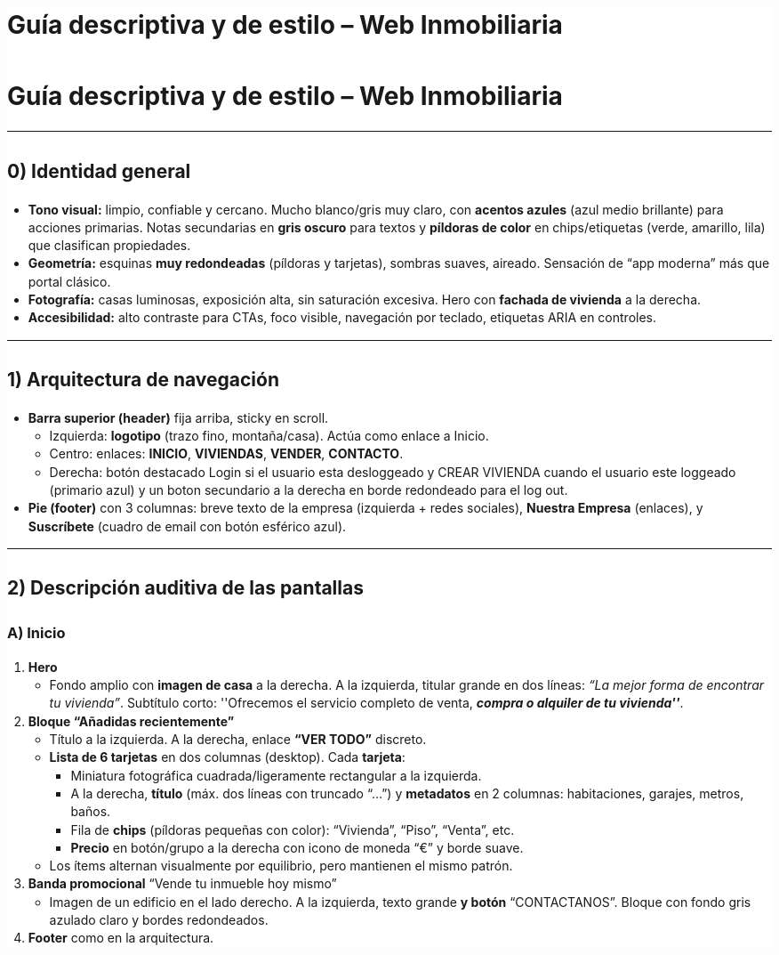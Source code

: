 # Guía descriptiva y de estilo – Web Inmobiliaria

# Guía descriptiva y de estilo – Web Inmobiliaria

---

## 0) Identidad general

- **Tono visual:** limpio, confiable y cercano. Mucho blanco/gris muy claro, con **acentos azules** (azul medio brillante) para acciones primarias. Notas secundarias en **gris oscuro** para textos y **píldoras de color** en chips/etiquetas (verde, amarillo, lila) que clasifican propiedades.
- **Geometría:** esquinas **muy redondeadas** (píldoras y tarjetas), sombras suaves, aireado. Sensación de “app moderna” más que portal clásico.
- **Fotografía:** casas luminosas, exposición alta, sin saturación excesiva. Hero con **fachada de vivienda** a la derecha.
- **Accesibilidad:** alto contraste para CTAs, foco visible, navegación por teclado, etiquetas ARIA en controles.

---

## 1) Arquitectura de navegación

- **Barra superior (header)** fija arriba, sticky en scroll.
    - Izquierda: **logotipo** (trazo fino, montaña/casa). Actúa como enlace a Inicio.
    - Centro: enlaces: **INICIO**, **VIVIENDAS**, **VENDER**, **CONTACTO**.
    - Derecha: botón destacado Login si el usuario esta desloggeado y CREAR VIVIENDA cuando el usuario este loggeado (primario azul) y un boton secundario a la derecha en borde redondeado para el log out.
- **Pie (footer)** con 3 columnas: breve texto de la empresa (izquierda + redes sociales), **Nuestra Empresa** (enlaces), y **Suscríbete** (cuadro de email con botón esférico azul).

---

## 2) Descripción auditiva de las pantallas

### A) **Inicio**

1. **Hero**
    - Fondo amplio con **imagen de casa** a la derecha. A la izquierda, titular grande en dos líneas: *“La mejor forma de encontrar tu vivienda”*. Subtítulo corto: ''Ofrecemos el servicio completo de venta, ***compra o alquiler de tu vivienda''***.
2. **Bloque “Añadidas recientemente”**
    - Título a la izquierda. A la derecha, enlace **“VER TODO”** discreto.
    - **Lista de 6 tarjetas** en dos columnas (desktop). Cada **tarjeta**:
        - Miniatura fotográfica cuadrada/ligeramente rectangular a la izquierda.
        - A la derecha, **título** (máx. dos líneas con truncado “…”) y **metadatos** en 2 columnas: habitaciones, garajes, metros, baños.
        - Fila de **chips** (píldoras pequeñas con color): “Vivienda”, “Piso”, “Venta”, etc.
        - **Precio** en botón/grupo a la derecha con icono de moneda “€” y borde suave.
    - Los ítems alternan visualmente por equilibrio, pero mantienen el mismo patrón.
3. **Banda promocional** “Vende tu inmueble hoy mismo”
    - Imagen de un edificio en el lado derecho. A la izquierda, texto grande **y botón** “CONTACTANOS”. Bloque con fondo gris azulado claro y bordes redondeados.
4. **Footer** como en la arquitectura.
